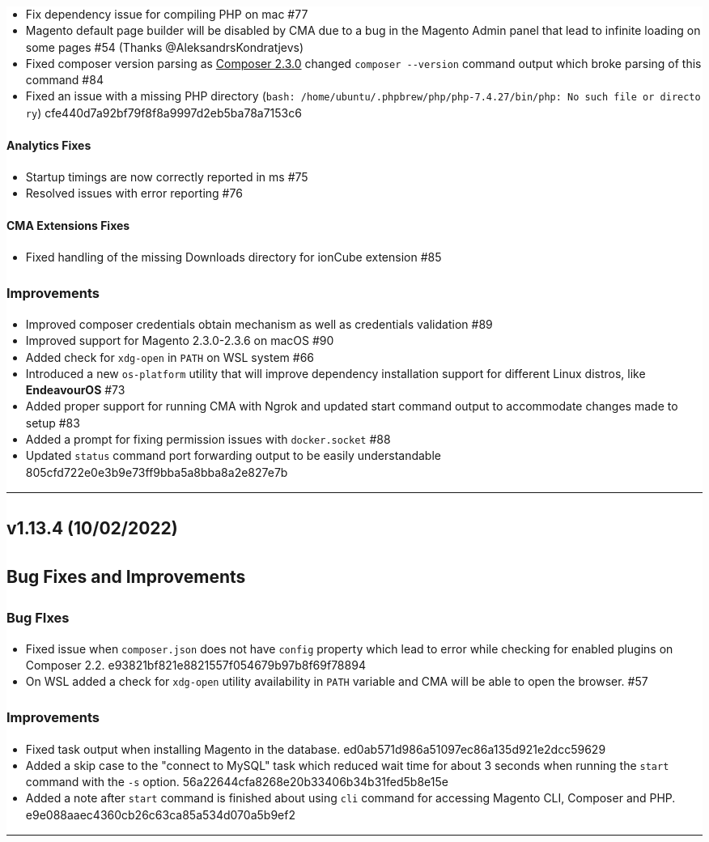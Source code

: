 - Fix dependency issue for compiling PHP on mac #77
- Magento default page builder will be disabled by CMA due to a bug in the Magento Admin panel that lead to infinite loading on some pages #54 (Thanks @AleksandrsKondratjevs)
- Fixed composer version parsing as [Composer 2.3.0](https://blog.packagist.com/composer-2-3/) changed `composer --version` command output which broke parsing of this command #84
- Fixed an issue with a missing PHP directory (`bash: /home/ubuntu/.phpbrew/php/php-7.4.27/bin/php: No such file or directory`) cfe440d7a92bf79f8f8a9997d2eb5ba78a7153c6

#### Analytics Fixes

- Startup timings are now correctly reported in ms #75
- Resolved issues with error reporting #76

#### CMA Extensions Fixes

- Fixed handling of the missing Downloads directory for ionCube extension #85

### Improvements

- Improved composer credentials obtain mechanism as well as credentials validation #89
- Improved support for Magento 2.3.0-2.3.6 on macOS #90
- Added check for `xdg-open` in `PATH` on WSL system #66
- Introduced a new `os-platform` utility that will improve dependency installation support for different Linux distros, like **EndeavourOS** #73
- Added proper support for running CMA with Ngrok and updated start command output to accommodate changes made to setup #83
- Added a prompt for fixing permission issues with `docker.socket` #88
- Updated `status` command port forwarding output to be easily understandable 805cfd722e0e3b9e73ff9bba5a8bba8a2e827e7b

---

## v1.13.4 (10/02/2022)
## Bug Fixes and Improvements

### Bug FIxes

- Fixed issue when `composer.json` does not have `config` property which lead to error while checking for enabled plugins on Composer 2.2. e93821bf821e8821557f054679b97b8f69f78894
- On WSL added a check for `xdg-open` utility availability in `PATH` variable and CMA will be able to open the browser. #57 

### Improvements

- Fixed task output when installing Magento in the database. ed0ab571d986a51097ec86a135d921e2dcc59629
- Added a skip case to the "connect to MySQL" task which reduced wait time for about 3 seconds when running the `start` command with the `-s` option. 56a22644cfa8268e20b33406b34b31fed5b8e15e
- Added a note after `start` command is finished about using `cli` command for accessing Magento CLI, Composer and PHP. e9e088aaec4360cb26c63ca85a534d070a5b9ef2

---
